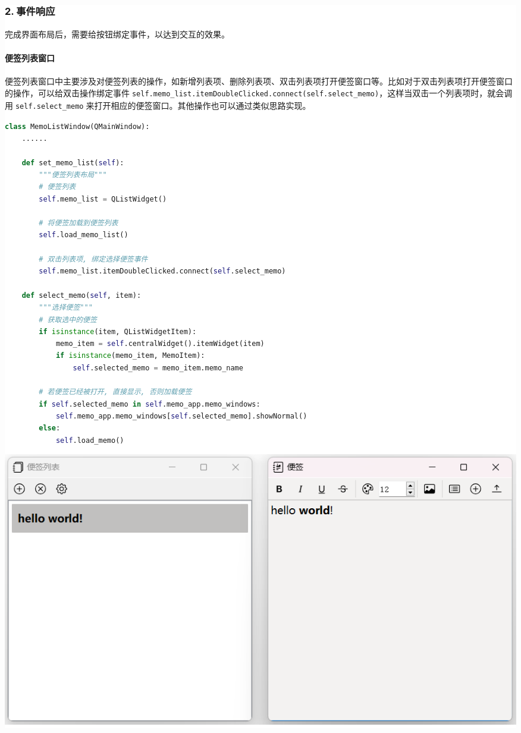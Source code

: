 ### 2. 事件响应

完成界面布局后，需要给按钮绑定事件，以达到交互的效果。

#### 便签列表窗口

便签列表窗口中主要涉及对便签列表的操作，如新增列表项、删除列表项、双击列表项打开便签窗口等。比如对于双击列表项打开便签窗口的操作，可以给双击操作绑定事件 `self.memo_list.itemDoubleClicked.connect(self.select_memo)`，这样当双击一个列表项时，就会调用 `self.select_memo` 来打开相应的便签窗口。其他操作也可以通过类似思路实现。

```python
class MemoListWindow(QMainWindow):
	......
	
    def set_memo_list(self):
        """便签列表布局"""
        # 便签列表
        self.memo_list = QListWidget()

        # 将便签加载到便签列表
        self.load_memo_list()

        # 双击列表项, 绑定选择便签事件
        self.memo_list.itemDoubleClicked.connect(self.select_memo)
    
    def select_memo(self, item):
        """选择便签"""
        # 获取选中的便签
        if isinstance(item, QListWidgetItem):
            memo_item = self.centralWidget().itemWidget(item)
            if isinstance(memo_item, MemoItem):
                self.selected_memo = memo_item.memo_name

        # 若便签已经被打开, 直接显示, 否则加载便签
        if self.selected_memo in self.memo_app.memo_windows:
            self.memo_app.memo_windows[self.selected_memo].showNormal()
        else:
            self.load_memo()
```

![memo_list_event](assets/memo_list_event.png)
